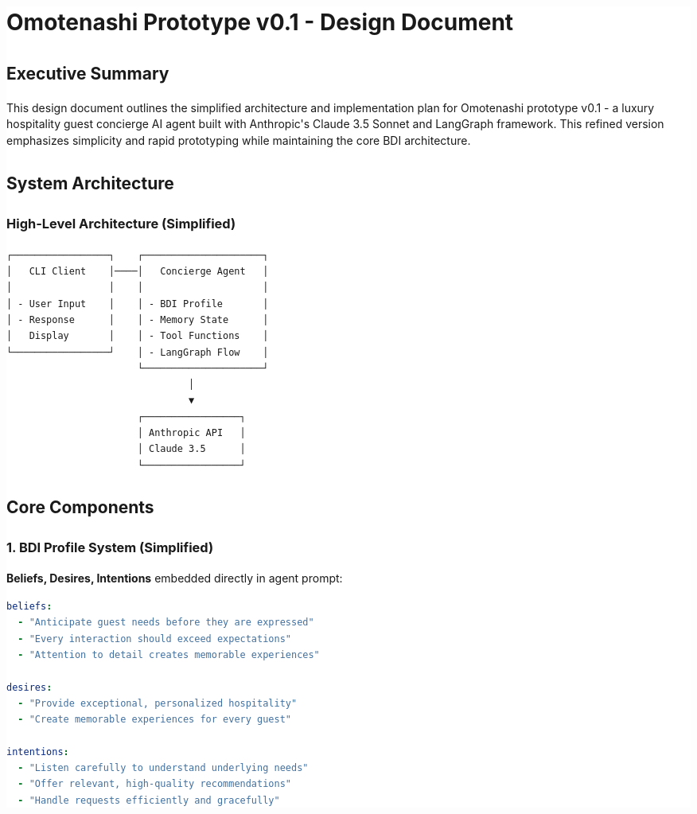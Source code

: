 # Omotenashi Prototype v0.1 - Design Document

## Executive Summary

This design document outlines the simplified architecture and implementation plan for Omotenashi prototype v0.1 - a luxury hospitality guest concierge AI agent built with Anthropic's Claude 3.5 Sonnet and LangGraph framework. This refined version emphasizes simplicity and rapid prototyping while maintaining the core BDI architecture.

## System Architecture

### High-Level Architecture (Simplified)

```
┌─────────────────┐    ┌─────────────────────┐
│   CLI Client    │────│   Concierge Agent   │
│                 │    │                     │
│ - User Input    │    │ - BDI Profile       │
│ - Response      │    │ - Memory State      │
│   Display       │    │ - Tool Functions    │
└─────────────────┘    │ - LangGraph Flow    │
                       └─────────────────────┘
                                │
                                ▼
                       ┌─────────────────┐
                       │ Anthropic API   │
                       │ Claude 3.5      │
                       └─────────────────┘
```

## Core Components

### 1. BDI Profile System (Simplified)

**Beliefs, Desires, Intentions** embedded directly in agent prompt:

```yaml
beliefs:
  - "Anticipate guest needs before they are expressed"
  - "Every interaction should exceed expectations"
  - "Attention to detail creates memorable experiences"

desires:
  - "Provide exceptional, personalized hospitality"
  - "Create memorable experiences for every guest"

intentions:
  - "Listen carefully to understand underlying needs"
  - "Offer relevant, high-quality recommendations"
  - "Handle requests efficiently and gracefully"
```
